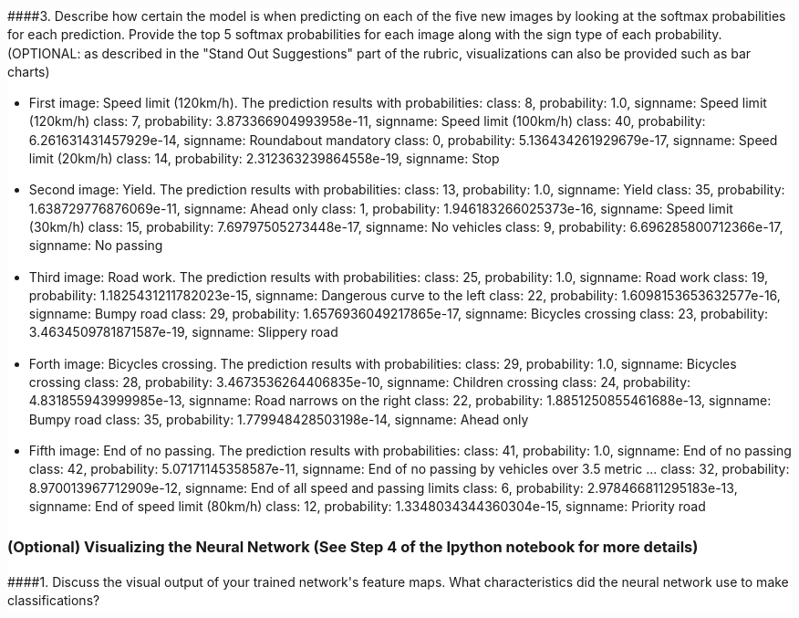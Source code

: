 ####3. Describe how certain the model is when predicting on each of the five new images by looking at the softmax probabilities for each prediction. Provide the top 5 softmax probabilities for each image along with the sign type of each probability. (OPTIONAL: as described in the "Stand Out Suggestions" part of the rubric, visualizations can also be provided such as bar charts)

- First image: Speed limit (120km/h). The prediction results with probabilities:
class: 8, probability: 1.0, signname: Speed limit (120km/h)
class: 7, probability: 3.873366904993958e-11, signname: Speed limit (100km/h)
class: 40, probability: 6.261631431457929e-14, signname: Roundabout mandatory
class: 0, probability: 5.136434261929679e-17, signname: Speed limit (20km/h)
class: 14, probability: 2.312363239864558e-19, signname: Stop

- Second image: Yield. The prediction results with probabilities:
class: 13, probability: 1.0, signname: Yield
class: 35, probability: 1.638729776876069e-11, signname: Ahead only
class: 1, probability: 1.946183266025373e-16, signname: Speed limit (30km/h)
class: 15, probability: 7.69797505273448e-17, signname: No vehicles
class: 9, probability: 6.696285800712366e-17, signname: No passing

- Third image: Road work. The prediction results with probabilities:
class: 25, probability: 1.0, signname: Road work
class: 19, probability: 1.1825431211782023e-15, signname: Dangerous curve to the left
class: 22, probability: 1.6098153653632577e-16, signname: Bumpy road
class: 29, probability: 1.6576936049217865e-17, signname: Bicycles crossing
class: 23, probability: 3.4634509781871587e-19, signname: Slippery road

- Forth image: Bicycles crossing. The prediction results with probabilities:
class: 29, probability: 1.0, signname: Bicycles crossing
class: 28, probability: 3.4673536264406835e-10, signname: Children crossing
class: 24, probability: 4.831855943999985e-13, signname: Road narrows on the right
class: 22, probability: 1.8851250855461688e-13, signname: Bumpy road
class: 35, probability: 1.779948428503198e-14, signname: Ahead only

- Fifth image: End of no passing. The prediction results with probabilities:
class: 41, probability: 1.0, signname: End of no passing
class: 42, probability: 5.07171145358587e-11, signname: End of no passing by vehicles over 3.5 metric ...
class: 32, probability: 8.970013967712909e-12, signname: End of all speed and passing limits
class: 6, probability: 2.978466811295183e-13, signname: End of speed limit (80km/h)
class: 12, probability: 1.3348034344360304e-15, signname: Priority road

### (Optional) Visualizing the Neural Network (See Step 4 of the Ipython notebook for more details)
####1. Discuss the visual output of your trained network's feature maps. What characteristics did the neural network use to make classifications?